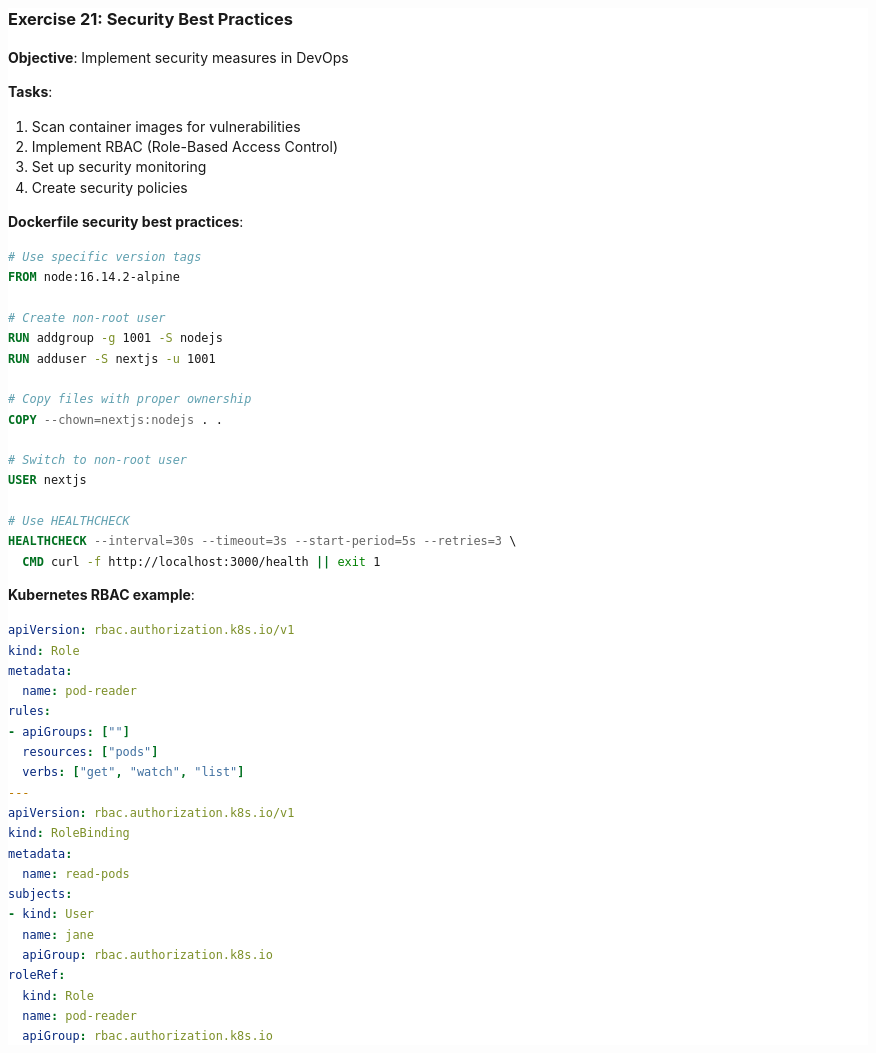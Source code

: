 ### Exercise 21: Security Best Practices
**Objective**: Implement security measures in DevOps

**Tasks**:
1. Scan container images for vulnerabilities
2. Implement RBAC (Role-Based Access Control)
3. Set up security monitoring
4. Create security policies

**Dockerfile security best practices**:
```dockerfile
# Use specific version tags
FROM node:16.14.2-alpine

# Create non-root user
RUN addgroup -g 1001 -S nodejs
RUN adduser -S nextjs -u 1001

# Copy files with proper ownership
COPY --chown=nextjs:nodejs . .

# Switch to non-root user
USER nextjs

# Use HEALTHCHECK
HEALTHCHECK --interval=30s --timeout=3s --start-period=5s --retries=3 \
  CMD curl -f http://localhost:3000/health || exit 1
```

**Kubernetes RBAC example**:
```yaml
apiVersion: rbac.authorization.k8s.io/v1
kind: Role
metadata:
  name: pod-reader
rules:
- apiGroups: [""]
  resources: ["pods"]
  verbs: ["get", "watch", "list"]
---
apiVersion: rbac.authorization.k8s.io/v1
kind: RoleBinding
metadata:
  name: read-pods
subjects:
- kind: User
  name: jane
  apiGroup: rbac.authorization.k8s.io
roleRef:
  kind: Role
  name: pod-reader
  apiGroup: rbac.authorization.k8s.io
```

